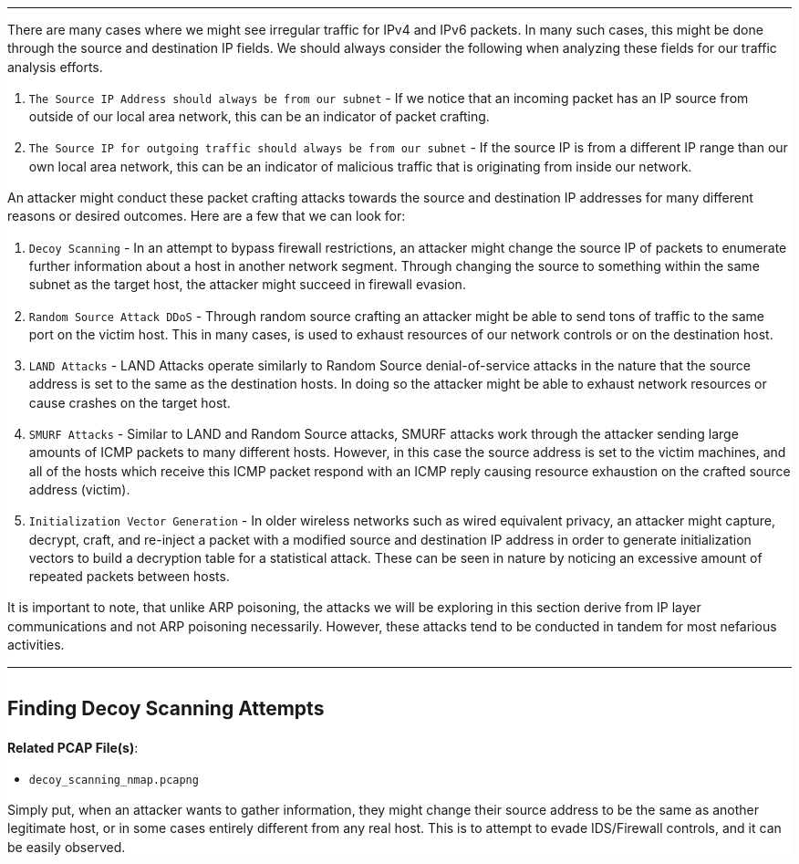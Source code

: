 * * *

There are many cases where we might see irregular traffic for IPv4 and IPv6 packets. In many such cases, this might be done through the source and destination IP fields. We should always consider the following when analyzing these fields for our traffic analysis efforts.

1. `The Source IP Address should always be from our subnet` \- If we notice that an incoming packet has an IP source from outside of our local area network, this can be an indicator of packet crafting.

2. `The Source IP for outgoing traffic should always be from our subnet` \- If the source IP is from a different IP range than our own local area network, this can be an indicator of malicious traffic that is originating from inside our network.


An attacker might conduct these packet crafting attacks towards the source and destination IP addresses for many different reasons or desired outcomes. Here are a few that we can look for:

1. `Decoy Scanning` \- In an attempt to bypass firewall restrictions, an attacker might change the source IP of packets to enumerate further information about a host in another network segment. Through changing the source to something within the same subnet as the target host, the attacker might succeed in firewall evasion.

2. `Random Source Attack DDoS` \- Through random source crafting an attacker might be able to send tons of traffic to the same port on the victim host. This in many cases, is used to exhaust resources of our network controls or on the destination host.

3. `LAND Attacks` \- LAND Attacks operate similarly to Random Source denial-of-service attacks in the nature that the source address is set to the same as the destination hosts. In doing so the attacker might be able to exhaust network resources or cause crashes on the target host.

4. `SMURF Attacks` \- Similar to LAND and Random Source attacks, SMURF attacks work through the attacker sending large amounts of ICMP packets to many different hosts. However, in this case the source address is set to the victim machines, and all of the hosts which receive this ICMP packet respond with an ICMP reply causing resource exhaustion on the crafted source address (victim).

5. `Initialization Vector Generation` \- In older wireless networks such as wired equivalent privacy, an attacker might capture, decrypt, craft, and re-inject a packet with a modified source and destination IP address in order to generate initialization vectors to build a decryption table for a statistical attack. These can be seen in nature by noticing an excessive amount of repeated packets between hosts.


It is important to note, that unlike ARP poisoning, the attacks we will be exploring in this section derive from IP layer communications and not ARP poisoning necessarily. However, these attacks tend to be conducted in tandem for most nefarious activities.

* * *

## Finding Decoy Scanning Attempts

**Related PCAP File(s)**:

- `decoy_scanning_nmap.pcapng`

Simply put, when an attacker wants to gather information, they might change their source address to be the same as another legitimate host, or in some cases entirely different from any real host. This is to attempt to evade IDS/Firewall controls, and it can be easily observed.

